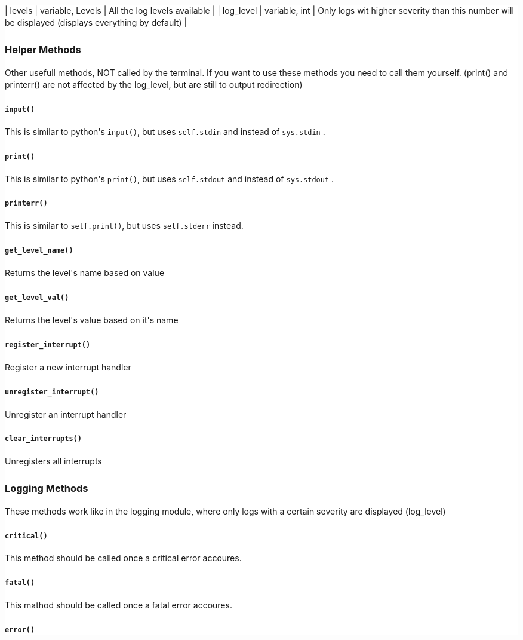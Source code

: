 | levels     | variable, Levels    | All the log levels available                                                                               |
| log_level  | variable, int       | Only logs wit higher severity than this number will be displayed (displays everything by default)          |

### Helper Methods

Other usefull methods, NOT called by the terminal.
If you want to use these methods you need to call them yourself.
(print() and printerr() are not affected by the log_level, but are still to output redirection)

#### `input()`

This is similar to python's `input()`, but uses `self.stdin` and instead of `sys.stdin` .

#### `print()`

This is similar to python's `print()`, but uses `self.stdout` and instead of `sys.stdout` .

#### `printerr()`

This is similar to `self.print()`, but uses `self.stderr` instead.

#### `get_level_name()`

Returns the level's name based on value

#### `get_level_val()`

Returns the level's value based on it's name

#### `register_interrupt()`

Register a new interrupt handler

#### `unregister_interrupt()`

Unregister an interrupt handler

#### `clear_interrupts()`

Unregisters all interrupts

### Logging Methods

These methods work like in the logging module, where only logs with a certain severity are displayed (log_level)

#### `critical()`

This method should be called once a critical error accoures.

#### `fatal()`

This mathod should be called once a fatal error accoures.

#### `error()`
